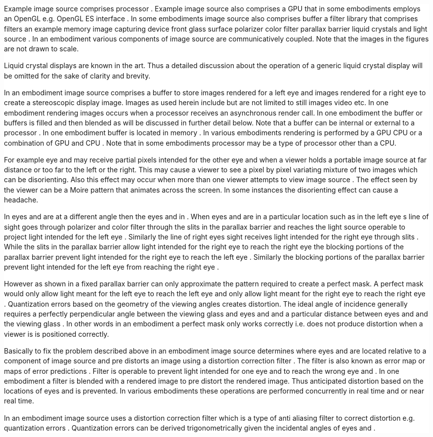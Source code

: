 Example image source comprises processor . Example image source also comprises a GPU that in some embodiments employs an OpenGL e.g. OpenGL ES interface . In some embodiments image source also comprises buffer a filter library that comprises filters an example memory image capturing device front glass surface polarizer color filter parallax barrier liquid crystals and light source . In an embodiment various components of image source are communicatively coupled. Note that the images in the figures are not drawn to scale.

Liquid crystal displays are known in the art. Thus a detailed discussion about the operation of a generic liquid crystal display will be omitted for the sake of clarity and brevity.

In an embodiment image source comprises a buffer to store images rendered for a left eye and images rendered for a right eye to create a stereoscopic display image. Images as used herein include but are not limited to still images video etc. In one embodiment rendering images occurs when a processor receives an asynchronous render call. In one embodiment the buffer or buffers is filled and then blended as will be discussed in further detail below. Note that a buffer can be internal or external to a processor . In one embodiment buffer is located in memory . In various embodiments rendering is performed by a GPU CPU or a combination of GPU and CPU . Note that in some embodiments processor may be a type of processor other than a CPU.

For example eye and may receive partial pixels intended for the other eye and when a viewer holds a portable image source at far distance or too far to the left or the right. This may cause a viewer to see a pixel by pixel variating mixture of two images which can be disorienting. Also this effect may occur when more than one viewer attempts to view image source . The effect seen by the viewer can be a Moire pattern that animates across the screen. In some instances the disorienting effect can cause a headache.

In eyes and are at a different angle then the eyes and in . When eyes and are in a particular location such as in the left eye s line of sight goes through polarizer and color filter through the slits in the parallax barrier and reaches the light source operable to project light intended for the left eye . Similarly the line of right eyes sight receives light intended for the right eye through slits . While the slits in the parallax barrier allow light intended for the right eye to reach the right eye the blocking portions of the parallax barrier prevent light intended for the right eye to reach the left eye . Similarly the blocking portions of the parallax barrier prevent light intended for the left eye from reaching the right eye .

However as shown in a fixed parallax barrier can only approximate the pattern required to create a perfect mask. A perfect mask would only allow light meant for the left eye to reach the left eye and only allow light meant for the right eye to reach the right eye . Quantization errors based on the geometry of the viewing angles creates distortion. The ideal angle of incidence generally requires a perfectly perpendicular angle between the viewing glass and eyes and and a particular distance between eyes and and the viewing glass . In other words in an embodiment a perfect mask only works correctly i.e. does not produce distortion when a viewer is is positioned correctly.

Basically to fix the problem described above in an embodiment image source determines where eyes and are located relative to a component of image source and pre distorts an image using a distortion correction filter . The filter is also known as error map or maps of error predictions . Filter is operable to prevent light intended for one eye and to reach the wrong eye and . In one embodiment a filter is blended with a rendered image to pre distort the rendered image. Thus anticipated distortion based on the locations of eyes and is prevented. In various embodiments these operations are performed concurrently in real time and or near real time.

In an embodiment image source uses a distortion correction filter which is a type of anti aliasing filter to correct distortion e.g. quantization errors . Quantization errors can be derived trigonometrically given the incidental angles of eyes and .
